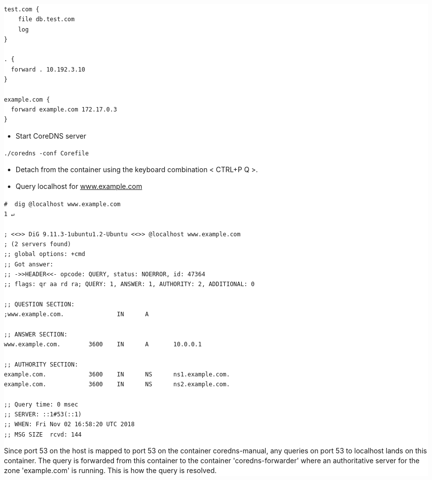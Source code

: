 ```
test.com {
    file db.test.com
    log
}

. {
  forward . 10.192.3.10
}

example.com {
  forward example.com 172.17.0.3
}
```
* Start CoreDNS server

```
./coredns -conf Corefile
```

* Detach from the container using the keyboard combination < CTRL+P Q >.

* Query localhost for www.example.com

```
#  dig @localhost www.example.com                                                                                            1 ↵

; <<>> DiG 9.11.3-1ubuntu1.2-Ubuntu <<>> @localhost www.example.com
; (2 servers found)
;; global options: +cmd
;; Got answer:
;; ->>HEADER<<- opcode: QUERY, status: NOERROR, id: 47364
;; flags: qr aa rd ra; QUERY: 1, ANSWER: 1, AUTHORITY: 2, ADDITIONAL: 0

;; QUESTION SECTION:
;www.example.com.               IN      A

;; ANSWER SECTION:
www.example.com.        3600    IN      A       10.0.0.1

;; AUTHORITY SECTION:
example.com.            3600    IN      NS      ns1.example.com.
example.com.            3600    IN      NS      ns2.example.com.

;; Query time: 0 msec
;; SERVER: ::1#53(::1)
;; WHEN: Fri Nov 02 16:58:20 UTC 2018
;; MSG SIZE  rcvd: 144
```

Since port 53 on the host is mapped to port 53 on the container coredns-manual, any queries on port 53 to localhost lands on this container. The query is forwarded from this container to the container 'coredns-forwarder' where an authoritative server for the zone 'example.com' is running. This is how the query is resolved.
